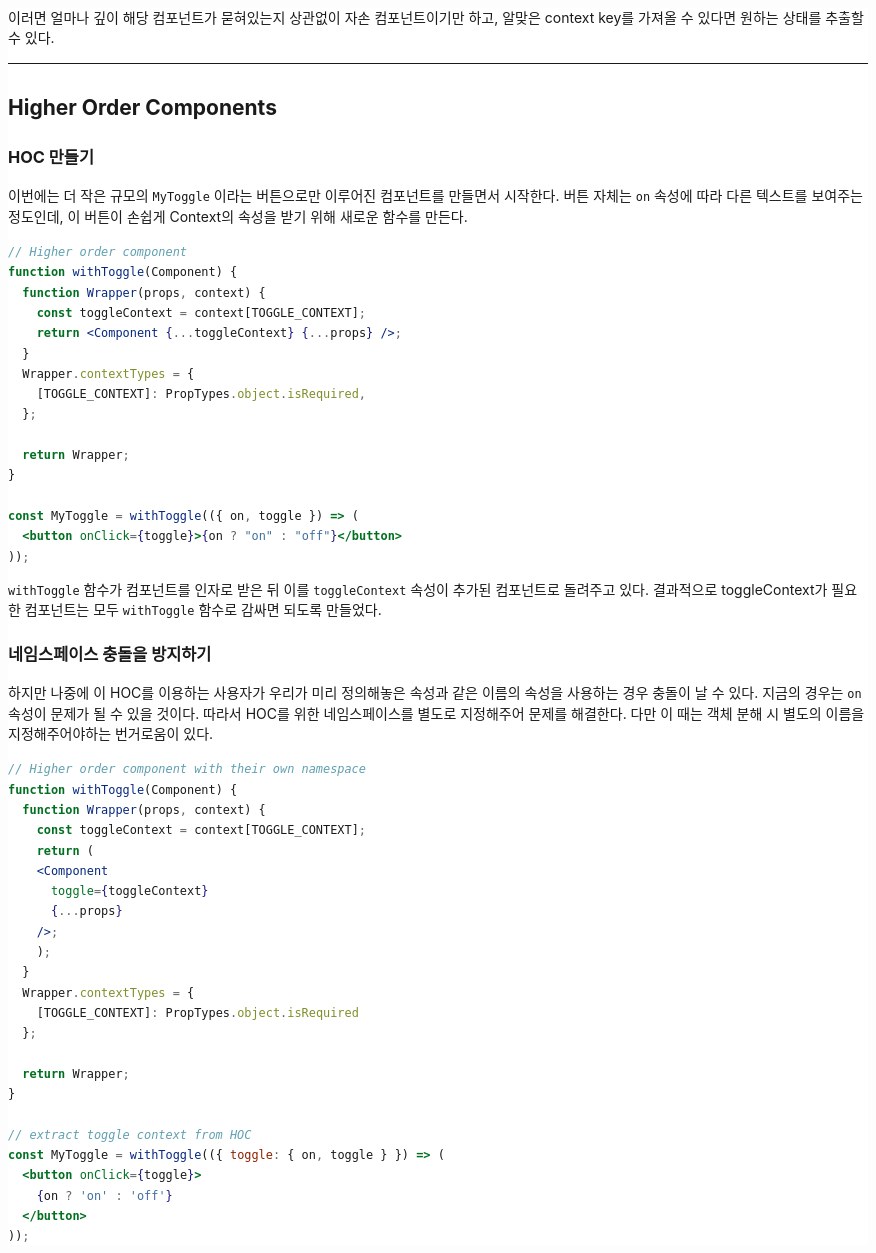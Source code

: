 이러면 얼마나 깊이 해당 컴포넌트가 묻혀있는지 상관없이 자손 컴포넌트이기만 하고, 알맞은 context key를 가져올 수 있다면 원하는 상태를 추출할 수 있다.

---

## Higher Order Components

### HOC 만들기

이번에는 더 작은 규모의 `MyToggle` 이라는 버튼으로만 이루어진 컴포넌트를 만들면서 시작한다. 버튼 자체는 `on` 속성에 따라 다른 텍스트를 보여주는 정도인데, 이 버튼이 손쉽게 Context의 속성을 받기 위해 새로운 함수를 만든다.

```jsx
// Higher order component
function withToggle(Component) {
  function Wrapper(props, context) {
    const toggleContext = context[TOGGLE_CONTEXT];
    return <Component {...toggleContext} {...props} />;
  }
  Wrapper.contextTypes = {
    [TOGGLE_CONTEXT]: PropTypes.object.isRequired,
  };

  return Wrapper;
}

const MyToggle = withToggle(({ on, toggle }) => (
  <button onClick={toggle}>{on ? "on" : "off"}</button>
));
```

`withToggle` 함수가 컴포넌트를 인자로 받은 뒤 이를 `toggleContext` 속성이 추가된 컴포넌트로 돌려주고 있다. 결과적으로 toggleContext가 필요한 컴포넌트는 모두 `withToggle` 함수로 감싸면 되도록 만들었다.

### 네임스페이스 충돌을 방지하기

하지만 나중에 이 HOC를 이용하는 사용자가 우리가 미리 정의해놓은 속성과 같은 이름의 속성을 사용하는 경우 충돌이 날 수 있다. 지금의 경우는 `on` 속성이 문제가 될 수 있을 것이다. 따라서 HOC를 위한 네임스페이스를 별도로 지정해주어 문제를 해결한다. 다만 이 때는 객체 분해 시 별도의 이름을 지정해주어야하는 번거로움이 있다.

```jsx
// Higher order component with their own namespace
function withToggle(Component) {
  function Wrapper(props, context) {
    const toggleContext = context[TOGGLE_CONTEXT];
    return (
    <Component
      toggle={toggleContext}
      {...props}
    />;
    );
  }
  Wrapper.contextTypes = {
    [TOGGLE_CONTEXT]: PropTypes.object.isRequired
  };

  return Wrapper;
}

// extract toggle context from HOC
const MyToggle = withToggle(({ toggle: { on, toggle } }) => (
  <button onClick={toggle}>
    {on ? 'on' : 'off'}
  </button>
));
```


  [ToggleProvider.contextName]: PropTypes.object.isRequired,